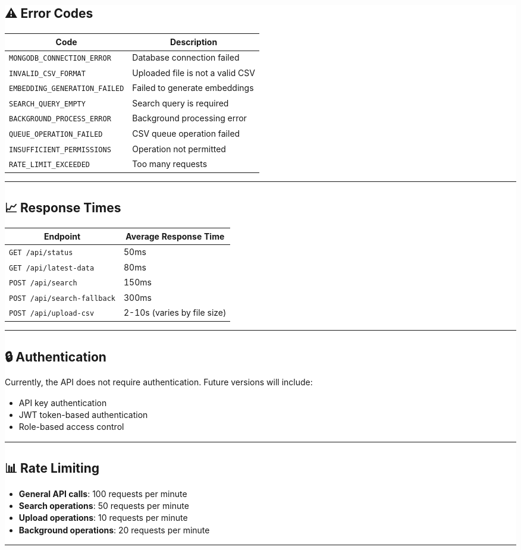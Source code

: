 
## ⚠️ Error Codes

| Code                          | Description                      |
| ----------------------------- | -------------------------------- |
| `MONGODB_CONNECTION_ERROR`    | Database connection failed       |
| `INVALID_CSV_FORMAT`          | Uploaded file is not a valid CSV |
| `EMBEDDING_GENERATION_FAILED` | Failed to generate embeddings    |
| `SEARCH_QUERY_EMPTY`          | Search query is required         |
| `BACKGROUND_PROCESS_ERROR`    | Background processing error      |
| `QUEUE_OPERATION_FAILED`      | CSV queue operation failed       |
| `INSUFFICIENT_PERMISSIONS`    | Operation not permitted          |
| `RATE_LIMIT_EXCEEDED`         | Too many requests                |

---

## 📈 Response Times

| Endpoint                    | Average Response Time       |
| --------------------------- | --------------------------- |
| `GET /api/status`           | 50ms                        |
| `GET /api/latest-data`      | 80ms                        |
| `POST /api/search`          | 150ms                       |
| `POST /api/search-fallback` | 300ms                       |
| `POST /api/upload-csv`      | 2-10s (varies by file size) |

---

## 🔒 Authentication

Currently, the API does not require authentication. Future versions will include:

- API key authentication
- JWT token-based authentication
- Role-based access control

---

## 📊 Rate Limiting

- **General API calls**: 100 requests per minute
- **Search operations**: 50 requests per minute
- **Upload operations**: 10 requests per minute
- **Background operations**: 20 requests per minute

---